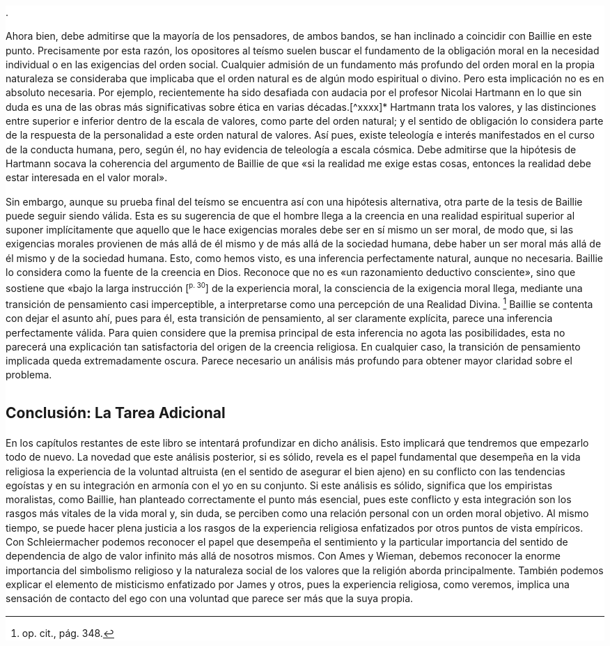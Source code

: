 .

Ahora bien, debe admitirse que la mayoría de los pensadores, de ambos bandos, se han inclinado a coincidir con Baillie en este punto. Precisamente por esta razón, los opositores al teísmo suelen buscar el fundamento de la obligación moral en la necesidad individual o en las exigencias del orden social. Cualquier admisión de un fundamento más profundo del orden moral en la propia naturaleza se consideraba que implicaba que el orden natural es de algún modo espiritual o divino. Pero esta implicación no es en absoluto necesaria. Por ejemplo, recientemente ha sido desafiada con audacia por el profesor Nicolai Hartmann en lo que sin duda es una de las obras más significativas sobre ética en varias décadas.[^xxxx]* Hartmann trata los valores, y las distinciones entre superior e inferior dentro de la escala de valores, como parte del orden natural; y el sentido de obligación lo considera parte de la respuesta de la personalidad a este orden natural de valores. Así pues, existe teleología e interés manifestados en el curso de la conducta humana, pero, según él, no hay evidencia de teleología a escala cósmica. Debe admitirse que la hipótesis de Hartmann socava la coherencia del argumento de Baillie de que «si la realidad me exige estas cosas, entonces la realidad debe estar interesada en el valor moral». 

Sin embargo, aunque su prueba final del teísmo se encuentra así con una hipótesis alternativa, otra parte de la tesis de Baillie puede seguir siendo válida. Esta es su sugerencia de que el hombre llega a la creencia en una realidad espiritual superior al suponer implícitamente que aquello que le hace exigencias morales debe ser en sí mismo un ser moral, de modo que, si las exigencias morales provienen de más allá de él mismo y de más allá de la sociedad humana, debe haber un ser moral más allá de él mismo y de la sociedad humana. Esto, como hemos visto, es una inferencia perfectamente natural, aunque no necesaria. Baillie lo considera como la fuente de la creencia en Dios. Reconoce que no es «un razonamiento deductivo consciente», sino que sostiene que «bajo la larga instrucción <span id="p30">[<sup><small>p. 30</small></sup>]</span> de la experiencia moral, la consciencia de la exigencia moral llega, mediante una transición de pensamiento casi imperceptible, a interpretarse como una percepción de una Realidad Divina. [^35] Baillie se contenta con dejar el asunto ahí, pues para él, esta transición de pensamiento, al ser claramente explícita, parece una inferencia perfectamente válida. Para quien considere que la premisa principal de esta inferencia no agota las posibilidades, esta no parecerá una explicación tan satisfactoria del origen de la creencia religiosa. En cualquier caso, la transición de pensamiento implicada queda extremadamente oscura. Parece necesario un análisis más profundo para obtener mayor claridad sobre el problema. 

## Conclusión: La Tarea Adicional

En los capítulos restantes de este libro se intentará profundizar en dicho análisis. Esto implicará que tendremos que empezarlo todo de nuevo. La novedad que este análisis posterior, si es sólido, revela es el papel fundamental que desempeña en la vida religiosa la experiencia de la voluntad altruista (en el sentido de asegurar el bien ajeno) en su conflicto con las tendencias egoístas y en su integración en armonía con el yo en su conjunto. Si este análisis es sólido, significa que los empiristas moralistas, como Baillie, han planteado correctamente el punto más esencial, pues este conflicto y esta integración son los rasgos más vitales de la vida moral y, sin duda, se perciben como una relación personal con un orden moral objetivo. Al mismo tiempo, se puede hacer plena justicia a los rasgos de la experiencia religiosa enfatizados por otros puntos de vista empíricos. Con Schleiermacher podemos reconocer el papel que desempeña el sentimiento y la particular importancia del sentido de dependencia de algo de valor infinito más allá de nosotros mismos. Con Ames y Wieman, debemos reconocer la enorme importancia del simbolismo religioso y la naturaleza social de los valores que la religión aborda principalmente. También podemos explicar el elemento de misticismo enfatizado por James y otros, pues la experiencia religiosa, como veremos, implica una sensación de contacto del ego con una voluntad que parece ser más que la suya propia. 


[^1]: Este método, que combina el análisis lógico de conceptos con el análisis fenomenológico de la experiencia, me parece el método distintivo y propio de la investigación filosófica. Es, en sentido estricto, empírico y científico, pero distingue las ciencias filosóficas, por su método y su función, de las ciencias empíricas en sentido estricto. En términos generales, en la "ciencia", el problema es la generalización y el método es inductivo; en la "filosofía", el problema es la definición y el método es analítico. 
[^2]: La propia explicación de Sócrates de este fenómeno es que el alma debe haber aprendido estas cosas en una existencia previa y las recuerda en el curso de la investigación. Este es un excelente ejemplo de la forma en que la filosofía sinóptica a menudo cierra la investigación saltando apresuradamente a alguna conclusión de gran alcance. 
[^3]: JH Leuba: Un estudio psicológico de la religión (Nueva York: The Macmillan Co., 1912), Apéndice. 
[^4]: Para una crítica del racionalismo, cf. John Baillie: La interpretación de la religión (Nueva York: Charles Scribner's Sons, 1928), especialmente la Parte II, cap. 2. 
[^5]: Esta conclusión se extrae explícita y lógicamente de las premisas racionalistas de George Foot Moore en El nacimiento y crecimiento de la religión (Nueva York: Charles Scribner's Hijos, 1923). 
[^6]: El fundador del jainismo. 
[^7]: Schleiermachers samtliche Werke (Berlín: Reimer Verlag), I, 188. 
[^8]: Ibíd., III, 14. 
[^9]: Ibíd., pág. 94. 
[^10]: Schleiermacher: Discursos sobre la religión a sus cultos despreciadores, traducido por John Oman (Londres: Kegan, Paul, Trench, Truebner & Co., 1893) P- 97 
[^11]: En Principios psicológicos (Londres; Cambridge University Press, igso), cap. t. § 3. 
[^12]: William James: Variedades de la experiencia religiosa (Nueva York: Longmans, Green & Co., 1902), pág. 508. 
[^13]: Ibíd. 
[^14]: Ibíd., pág. 512. 
[^15]: Ibíd., pág. 515. 
[^16]: Para una discusión muy valiosa de la concepción de James de la voluntad de creer, véase RB Perry: In the Spirit of William James (New Haven, Conn.: Yale University Press, 1938), cap. 5. 
[^17]: “El bien consiste en el significado que se experimenta como perteneciente a una actividad cuando el conflicto y el enredo de varios impulsos y hábitos incompatibles terminan en una liberación ordenada y unificada en la acción” — John Dewey:Naturaleza humana y conducta (Nueva York: Henry Holt & Co., 1932), pág. 210.
[^18]: Cf. su obra The Psychology of Religious Experience (Nueva York: Houghton Mifflin Co., igio) y Religion (Nueva York: Henry Holt & Co., 1929). 
[^19]: Wieman y Horton: The Growth of Religion (Chicago: Willett, Clark k Co., 1928). 
[^20]: La filosofía instrumentalista busca interpretar la diferencia entre lo mental y lo no mental como una mera diferencia de función desarrollada por los organismos en el curso de la evolución. Para un análisis de esta cuestión, véase el capítulo 8 de este libro. 
[^21]: Wieman y Horton, op. cit., p. 323. 
[^22]: Ibíd., p. 365. 
[^23]: En un artículo, “Dios es más de lo que podemos pensar” (Christendom, I, 433), Wieman dice: “El método empírico requiere, como yo lo entiendo, que cada creencia sea formada y probada por observación sensorial, comportamiento experimental e inferencia racional”. Aquí, como tantos otros empiristas, no da el peso debido al hecho de que los actos y valores mentales también son datos de observación, aunque no sensoriales. 
[^24]: Wieman, en Wieman y Horton, op. cit., cap., lo passim. 
[^25]: ibid., p. 304. 
[^26]: Ibid., pp. 350 y sig. 
[^27]: En un artículo de circulación privada del cual me permite citar, Wieman dice: “El comportamiento simbólico es el resultado de desarrollos sulingüísticos que llegan muy lejos en el proceso total de la existencia. La realidad de Dios es este proceso sulingüístico que sostiene y promueve el crecimiento del comportamiento simbólico, más el crecimiento mismo, y todas las infinitas posibilidades de enriquecimiento a las que apunta y conduce”. 
[^28]: El Crecimiento de la Religión, pág. 361. 
[^29]: Ibíd., pág. 365. 
[^30]: Entre los líderes en la expresión de esta visión pueden mencionarse A. S. Pringle-Pattison, W. R. Sorlcy, A. E. Taylor, D. C. Macintosh, A. N. Whitehead, F. R. Tennant, John Oman y John Baillie. 
[^31]: La Interpretación de la Religión, especialmente la Parte II, caps. 5-8. 
[^32]: Sobre la ética y la doctrina, pronunciado en 1993. 
[^33]: Op. cit., pág. 352. 
[^34]: Nicolai Hartmann: Ética, traducido por Stanton Coit (3 vols.; Londres: George Allen & Unwin, 1932). 
[^35]: op. cit., pág. 348.